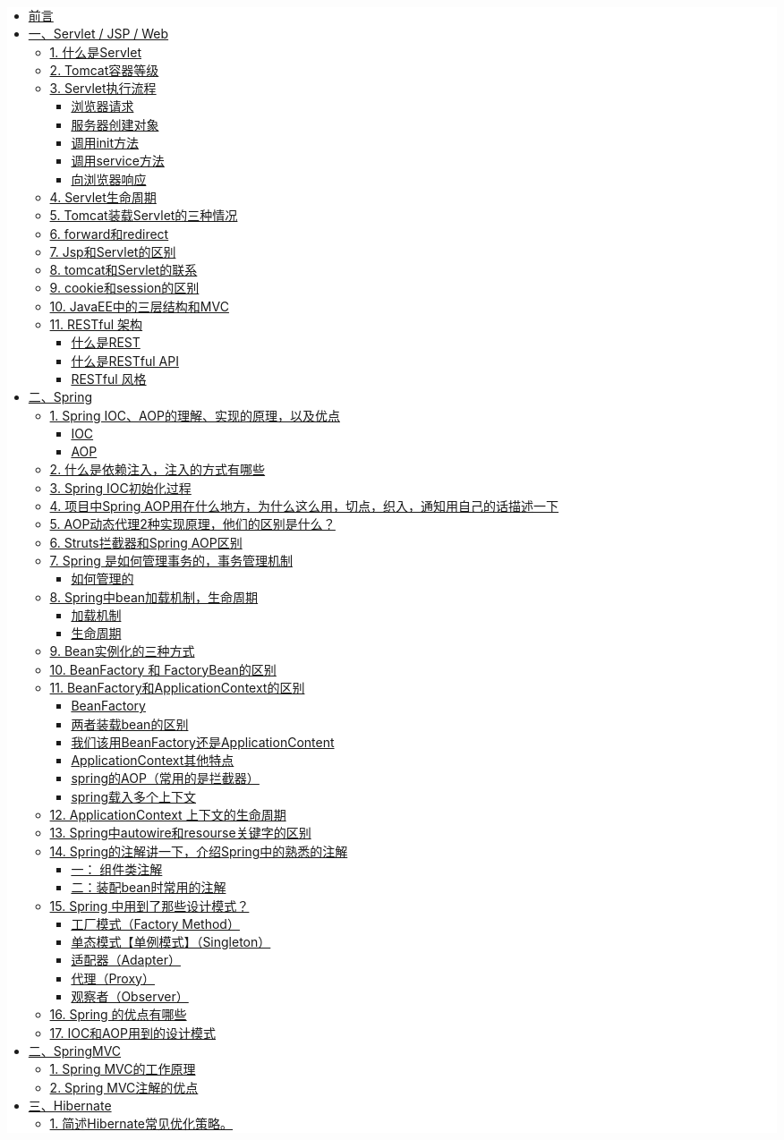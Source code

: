 

- [前言](#前言)
- [一、Servlet / JSP / Web](#一servlet--jsp--web)
    - [1. 什么是Servlet](#1-什么是servlet)
    - [2. Tomcat容器等级](#2-tomcat容器等级)
    - [3. Servlet执行流程](#3-servlet执行流程)
        - [浏览器请求](#浏览器请求)
        - [服务器创建对象](#服务器创建对象)
        - [调用init方法](#调用init方法)
        - [调用service方法](#调用service方法)
        - [向浏览器响应](#向浏览器响应)
    - [4. Servlet生命周期](#4-servlet生命周期)
    - [5. Tomcat装载Servlet的三种情况](#5-tomcat装载servlet的三种情况)
    - [6. forward和redirect](#6-forward和redirect)
    - [7. Jsp和Servlet的区别](#7-jsp和servlet的区别)
    - [8. tomcat和Servlet的联系](#8-tomcat和servlet的联系)
    - [9. cookie和session的区别](#9-cookie和session的区别)
    - [10. JavaEE中的三层结构和MVC](#10-javaee中的三层结构和mvc)
    - [11. RESTful 架构](#11-restful-架构)
        - [什么是REST](#什么是rest)
        - [什么是RESTful API](#什么是restful-api)
        - [RESTful 风格](#restful-风格)
- [二、Spring](#二spring)
    - [1. Spring IOC、AOP的理解、实现的原理，以及优点](#1-spring-iocaop的理解实现的原理以及优点)
        - [IOC](#ioc)
        - [AOP](#aop)
    - [2. 什么是依赖注入，注入的方式有哪些](#2-什么是依赖注入注入的方式有哪些)
    - [3. Spring IOC初始化过程](#3-spring-ioc初始化过程)
    - [4. 项目中Spring AOP用在什么地方，为什么这么用，切点，织入，通知用自己的话描述一下](#4-项目中spring-aop用在什么地方为什么这么用切点织入通知用自己的话描述一下)
    - [5. AOP动态代理2种实现原理，他们的区别是什么？](#5-aop动态代理2种实现原理他们的区别是什么)
    - [6. Struts拦截器和Spring AOP区别](#6-struts拦截器和spring-aop区别)
    - [7. Spring 是如何管理事务的，事务管理机制](#7-spring-是如何管理事务的事务管理机制)
        - [如何管理的](#如何管理的)
    - [8. Spring中bean加载机制，生命周期](#8-spring中bean加载机制生命周期)
        - [加载机制](#加载机制)
        - [生命周期](#生命周期)
    - [9. Bean实例化的三种方式](#9-bean实例化的三种方式)
    - [10. BeanFactory 和 FactoryBean的区别](#10-beanfactory-和-factorybean的区别)
    - [11. BeanFactory和ApplicationContext的区别](#11-beanfactory和applicationcontext的区别)
        - [BeanFactory](#beanfactory)
        - [两者装载bean的区别](#两者装载bean的区别)
        - [我们该用BeanFactory还是ApplicationContent](#我们该用beanfactory还是applicationcontent)
        - [ApplicationContext其他特点](#applicationcontext其他特点)
        - [spring的AOP（常用的是拦截器）](#spring的aop常用的是拦截器)
        - [spring载入多个上下文](#spring载入多个上下文)
    - [12. ApplicationContext 上下文的生命周期](#12-applicationcontext-上下文的生命周期)
    - [13. Spring中autowire和resourse关键字的区别](#13-spring中autowire和resourse关键字的区别)
    - [14. Spring的注解讲一下，介绍Spring中的熟悉的注解](#14-spring的注解讲一下介绍spring中的熟悉的注解)
        - [一： 组件类注解](#一-组件类注解)
        - [二：装配bean时常用的注解](#二装配bean时常用的注解)
    - [15. Spring 中用到了那些设计模式？](#15-spring-中用到了那些设计模式)
        - [工厂模式（Factory Method）](#工厂模式factory-method)
        - [单态模式【单例模式】（Singleton）](#单态模式单例模式singleton)
        - [适配器（Adapter）](#适配器adapter)
        - [代理（Proxy）](#代理proxy)
        - [观察者（Observer）](#观察者observer)
    - [16. Spring 的优点有哪些](#16-spring-的优点有哪些)
    - [17. IOC和AOP用到的设计模式](#17-ioc和aop用到的设计模式)
- [二、SpringMVC](#二springmvc)
    - [1. Spring MVC的工作原理](#1-spring-mvc的工作原理)
    - [2. Spring MVC注解的优点](#2-spring-mvc注解的优点)
- [三、Hibernate](#三hibernate)
    - [1. 简述Hibernate常见优化策略。](#1-简述hibernate常见优化策略)